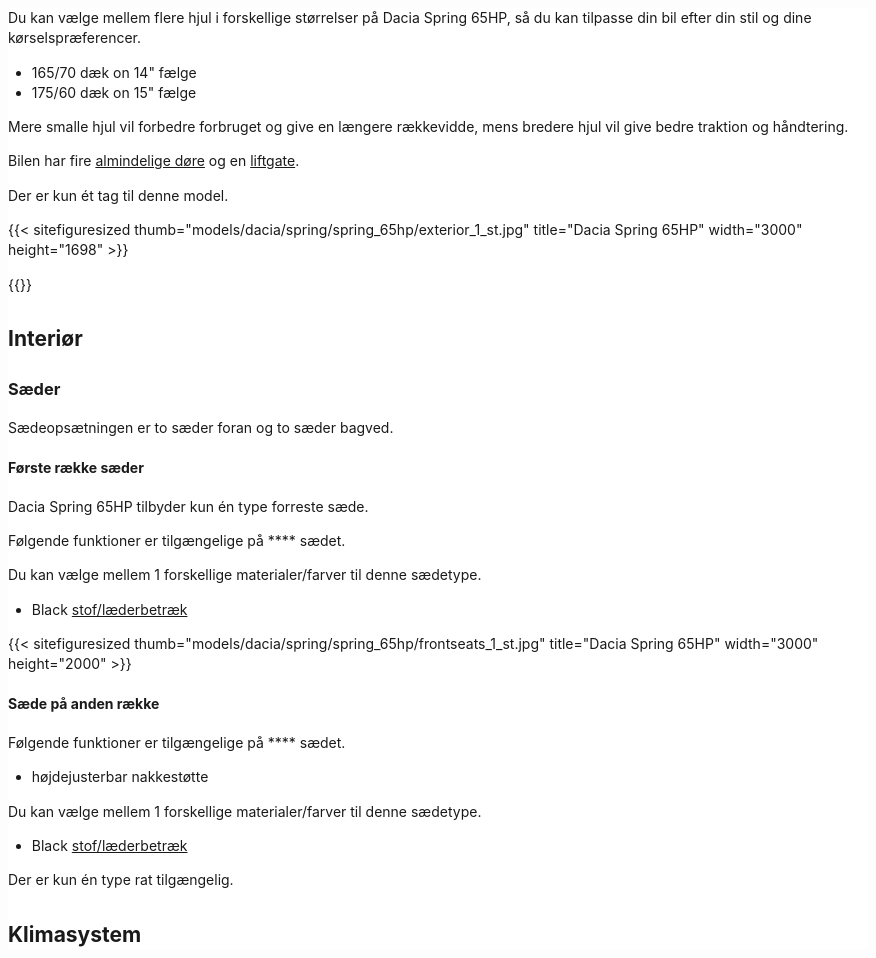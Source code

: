 Du kan vælge mellem flere hjul i forskellige størrelser på Dacia Spring 65HP, så du kan tilpasse din bil efter din stil og dine kørselspræferencer.

- 165/70 dæk on 14" fælge
- 175/60 dæk on 15" fælge

Mere smalle hjul vil forbedre forbruget og give en længere rækkevidde, mens bredere hjul vil give bedre traktion og håndtering.

Bilen har fire [almindelige døre](../../../../technology/doors/) og en [liftgate](../../../../technology/doors/#liftgate).

Der er kun ét tag til denne model.


{{< sitefiguresized thumb="models/dacia/spring/spring_65hp/exterior_1_st.jpg" title="Dacia Spring 65HP" width="3000" height="1698"  >}}


{{<evkxdisplayaddarticle />}}


## Interiør


### Sæder

Sædeopsætningen er to sæder foran og to sæder bagved.

#### Første række sæder

Dacia Spring 65HP tilbyder kun én type forreste sæde.

Følgende funktioner er tilgængelige på **** sædet.


Du kan vælge mellem 1 forskellige materialer/farver til denne sædetype.
- Black [stof/læderbetræk](../../../../technology/seats/materials/#fabric)




{{< sitefiguresized thumb="models/dacia/spring/spring_65hp/frontseats_1_st.jpg" title="Dacia Spring 65HP" width="3000" height="2000"  >}}

#### Sæde på anden række



Følgende funktioner er tilgængelige på **** sædet.

- højdejusterbar nakkestøtte

Du kan vælge mellem 1 forskellige materialer/farver til denne sædetype.
- Black [stof/læderbetræk](../../../../technology/seats/materials/#fabric)



Der er kun én type rat tilgængelig.

## Klimasystem

